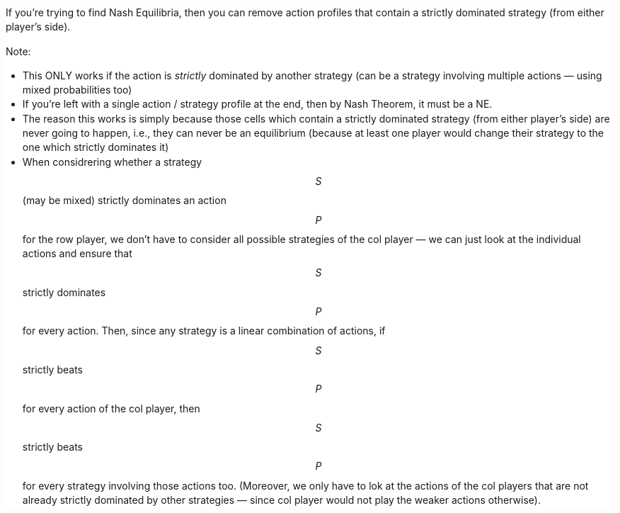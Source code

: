 If you’re trying to find Nash Equilibria, then you can remove action profiles that contain a strictly dominated strategy (from either player’s side).

Note:

* This ONLY works if the action is _strictly_ dominated by another strategy (can be a strategy involving multiple actions — using mixed probabilities too)
* If you’re left with a single action / strategy profile at the end, then by Nash Theorem, it must be a NE.
* The reason this works is simply because those cells which contain a strictly dominated strategy (from either player’s side) are never going to happen, i.e., they can never be an equilibrium (because at least one player would change their strategy to the one which strictly dominates it)
* When considrering whether a strategy $$S$$ (may be mixed) strictly dominates an action $$P$$ for the row player, we don’t have to consider all possible strategies of the col player — we can just look at the individual actions and ensure that $$S$$ strictly dominates $$P$$ for every action. Then, since any strategy is a linear combination of actions, if $$S$$ strictly beats $$P$$ for every action of the col player, then $$S$$ strictly beats $$P$$ for every strategy involving those actions too. (Moreover, we only have to lok at the actions of the col players that are not already strictly dominated by other strategies — since col player would not play the weaker actions otherwise).



